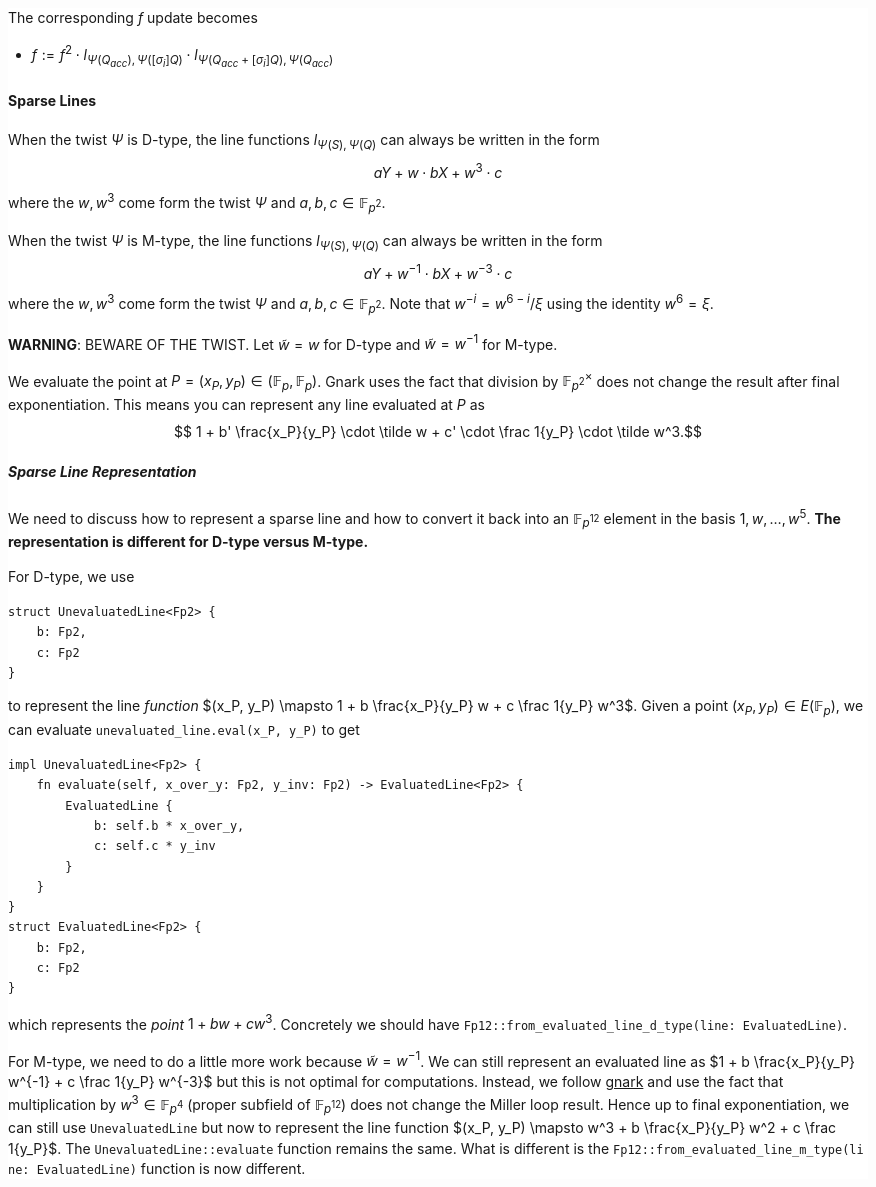 The corresponding $f$ update becomes
- $f := f^2 \cdot l_{\Psi(Q_{acc}),\Psi([\sigma_i]Q)} \cdot l_{\Psi(Q_{acc} + [\sigma_i] Q),\Psi(Q_{acc})}$ 

#### Sparse Lines
When the twist $\Psi$ is D-type, the line functions $l_{\Psi(S),\Psi(Q)}$ can always be written in the form $$a Y + w \cdot b X + w^3 \cdot c$$ where the $w,w^3$ come form the twist $\Psi$ and $a,b,c \in \mathbb F_{p^2}$. 

When the twist $\Psi$ is M-type, the line functions $l_{\Psi(S),\Psi(Q)}$ can always be written in the form $$a Y + w^{-1} \cdot b X + w^{-3} \cdot c$$ where the $w,w^3$ come form the twist $\Psi$ and $a,b,c \in \mathbb F_{p^2}$. Note that $w^{-i} = w^{6-i} / \xi$ using the identity $w^6 = \xi$.

**WARNING**: BEWARE OF THE TWIST. Let $\tilde w = w$ for D-type and $\tilde w = w^{-1}$ for M-type.

We evaluate the point at $P = (x_P,y_P) \in (\mathbb F_p, \mathbb F_p)$.  Gnark uses the fact that division by $\mathbb F_{p^2}^\times$ does not change the result after final exponentiation. This means you can represent any line evaluated at $P$ as $$
1 + b' \frac{x_P}{y_P} \cdot \tilde w + c' \cdot \frac 1{y_P} \cdot \tilde w^3.$$

##### Sparse Line Representation

We need to discuss how to represent a sparse line and how to convert it back into an $\mathbb F_{p^{12}}$ element in the basis $1,w,\dotsc,w^5$. **The representation is different for D-type versus M-type.**

For D-type, we use
```rust!
struct UnevaluatedLine<Fp2> {
    b: Fp2,
    c: Fp2
}
```
to represent the line _function_ $(x_P, y_P) \mapsto 1 + b \frac{x_P}{y_P} w + c \frac 1{y_P} w^3$. Given a point $(x_P, y_P) \in E(\mathbb F_p)$, we can evaluate `unevaluated_line.eval(x_P, y_P)` to get 
```rust!
impl UnevaluatedLine<Fp2> {
    fn evaluate(self, x_over_y: Fp2, y_inv: Fp2) -> EvaluatedLine<Fp2> {
        EvaluatedLine {
            b: self.b * x_over_y,
            c: self.c * y_inv
        }
    }
}
struct EvaluatedLine<Fp2> {
    b: Fp2,
    c: Fp2
}
```
which represents the _point_ $1 + b w + c w^3$. Concretely we should have `Fp12::from_evaluated_line_d_type(line: EvaluatedLine)`.


For M-type, we need to do a little more work because $\tilde w = w^{-1}$. We can still represent an evaluated line as $1 + b \frac{x_P}{y_P} w^{-1} + c \frac 1{y_P} w^{-3}$ but this is not optimal for computations. Instead, we follow [gnark](https://github.com/Consensys/gnark/blob/42dcb0c3673b2394bf1fd82f5128f7a121d7d48e/std/algebra/emulated/fields_bls12381/e12_pairing.go#L235) and use the fact that multiplication by $w^3 \in \mathbb F_{p^4}$ (proper subfield of $\mathbb F_{p^{12}}$) does not change the Miller loop result. Hence up to final exponentiation, we can still use `UnevaluatedLine` but now to represent the line function $(x_P, y_P) \mapsto w^3 + b \frac{x_P}{y_P} w^2 + c \frac 1{y_P}$. The `UnevaluatedLine::evaluate` function remains the same. What is different is the `Fp12::from_evaluated_line_m_type(line: EvaluatedLine)` function is now different. 
